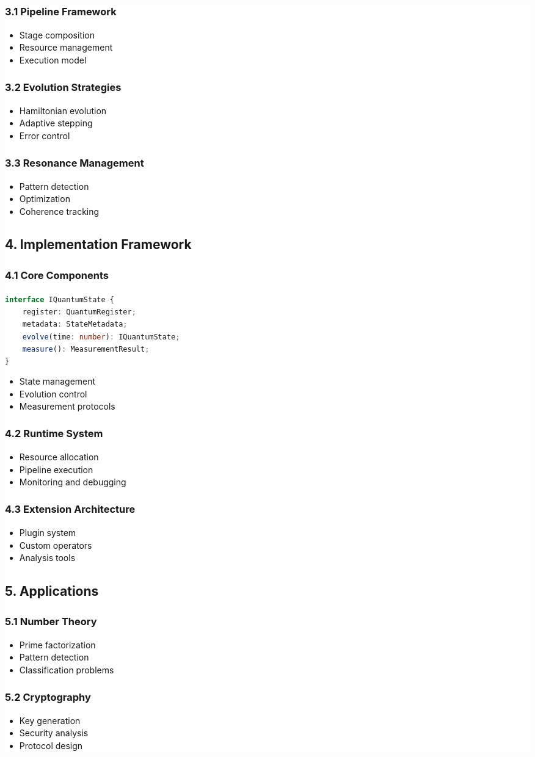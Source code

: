 ### 3.1 Pipeline Framework
- Stage composition
- Resource management
- Execution model

### 3.2 Evolution Strategies
- Hamiltonian evolution
- Adaptive stepping
- Error control

### 3.3 Resonance Management
- Pattern detection
- Optimization
- Coherence tracking

## 4. Implementation Framework

### 4.1 Core Components
```typescript
interface IQuantumState {
    register: QuantumRegister;
    metadata: StateMetadata;
    evolve(time: number): IQuantumState;
    measure(): MeasurementResult;
}
```
- State management
- Evolution control
- Measurement protocols

### 4.2 Runtime System
- Resource allocation
- Pipeline execution
- Monitoring and debugging

### 4.3 Extension Architecture
- Plugin system
- Custom operators
- Analysis tools

## 5. Applications

### 5.1 Number Theory
- Prime factorization
- Pattern detection
- Classification problems

### 5.2 Cryptography
- Key generation
- Security analysis
- Protocol design
